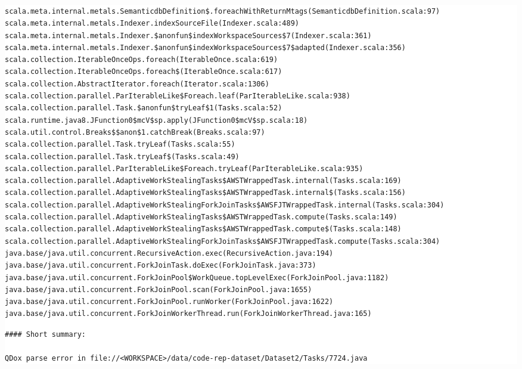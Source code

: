 	scala.meta.internal.metals.SemanticdbDefinition$.foreachWithReturnMtags(SemanticdbDefinition.scala:97)
	scala.meta.internal.metals.Indexer.indexSourceFile(Indexer.scala:489)
	scala.meta.internal.metals.Indexer.$anonfun$indexWorkspaceSources$7(Indexer.scala:361)
	scala.meta.internal.metals.Indexer.$anonfun$indexWorkspaceSources$7$adapted(Indexer.scala:356)
	scala.collection.IterableOnceOps.foreach(IterableOnce.scala:619)
	scala.collection.IterableOnceOps.foreach$(IterableOnce.scala:617)
	scala.collection.AbstractIterator.foreach(Iterator.scala:1306)
	scala.collection.parallel.ParIterableLike$Foreach.leaf(ParIterableLike.scala:938)
	scala.collection.parallel.Task.$anonfun$tryLeaf$1(Tasks.scala:52)
	scala.runtime.java8.JFunction0$mcV$sp.apply(JFunction0$mcV$sp.scala:18)
	scala.util.control.Breaks$$anon$1.catchBreak(Breaks.scala:97)
	scala.collection.parallel.Task.tryLeaf(Tasks.scala:55)
	scala.collection.parallel.Task.tryLeaf$(Tasks.scala:49)
	scala.collection.parallel.ParIterableLike$Foreach.tryLeaf(ParIterableLike.scala:935)
	scala.collection.parallel.AdaptiveWorkStealingTasks$AWSTWrappedTask.internal(Tasks.scala:169)
	scala.collection.parallel.AdaptiveWorkStealingTasks$AWSTWrappedTask.internal$(Tasks.scala:156)
	scala.collection.parallel.AdaptiveWorkStealingForkJoinTasks$AWSFJTWrappedTask.internal(Tasks.scala:304)
	scala.collection.parallel.AdaptiveWorkStealingTasks$AWSTWrappedTask.compute(Tasks.scala:149)
	scala.collection.parallel.AdaptiveWorkStealingTasks$AWSTWrappedTask.compute$(Tasks.scala:148)
	scala.collection.parallel.AdaptiveWorkStealingForkJoinTasks$AWSFJTWrappedTask.compute(Tasks.scala:304)
	java.base/java.util.concurrent.RecursiveAction.exec(RecursiveAction.java:194)
	java.base/java.util.concurrent.ForkJoinTask.doExec(ForkJoinTask.java:373)
	java.base/java.util.concurrent.ForkJoinPool$WorkQueue.topLevelExec(ForkJoinPool.java:1182)
	java.base/java.util.concurrent.ForkJoinPool.scan(ForkJoinPool.java:1655)
	java.base/java.util.concurrent.ForkJoinPool.runWorker(ForkJoinPool.java:1622)
	java.base/java.util.concurrent.ForkJoinWorkerThread.run(ForkJoinWorkerThread.java:165)
```
#### Short summary: 

QDox parse error in file://<WORKSPACE>/data/code-rep-dataset/Dataset2/Tasks/7724.java